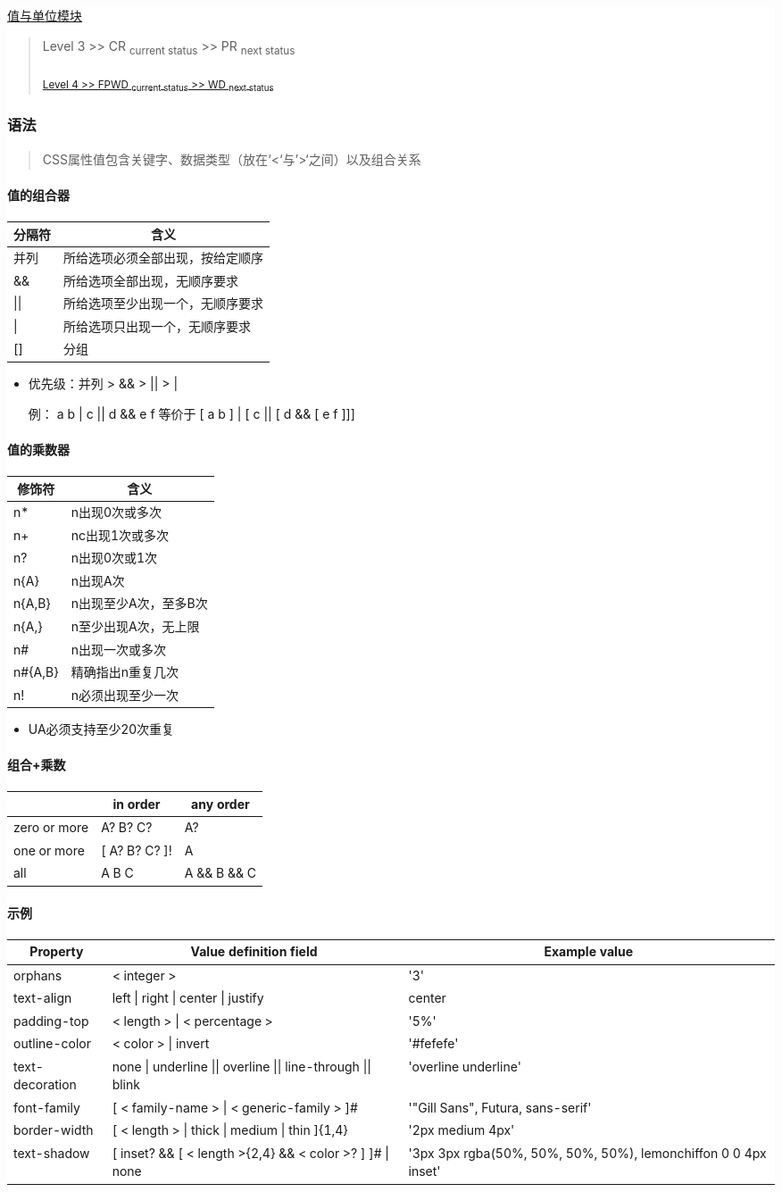 [值与单位模块](https://www.w3.org/TR/css-values-3/)       

> Level 3 >> CR <sub>current status</sub> >> PR <sub>next status</sub>
> 
> <sub>[Level 4 >> FPWD <sub>current status</sub> >> WD <sub>next status</sub>](https://www.w3.org/TR/css-values-4/)</sub>

### 语法
> CSS属性值包含关键字、数据类型（放在‘<‘与’>‘之间）以及组合关系

#### 值的组合器

分隔符|含义
---|---
并列 | 所给选项必须全部出现，按给定顺序
&&  | 所给选项全部出现，无顺序要求
\|\|  |   所给选项至少出现一个，无顺序要求
\|   |   所给选项只出现一个，无顺序要求
[]  |   分组

- 优先级：并列 > && > || > |
 
    例：  a b   |   c ||   d &&   e f        等价于         [ a b ] | [ c || [ d && [ e f ]]]

#### 值的乘数器

修饰符|含义
---|---
n*  |   n出现0次或多次
n+  |   nc出现1次或多次
n?  |   n出现0次或1次
n{A}    |   n出现A次
n{A,B}  |   n出现至少A次，至多B次
n{A,}   |   n至少出现A次，无上限
n#  |   n出现一次或多次
n#{A,B} | 精确指出n重复几次
n!  |   n必须出现至少一次

- UA必须支持至少20次重复

#### 组合+乘数

&nbsp;| in order | any order
---|---|---
zero or more | A? B? C? | A? || B? || C?
one or more | [ A? B? C? ]! | A || B || C
all | A B C | A && B && C

#### 示例

Property  |  Value definition field | Example value
---|---|---
orphans | < integer > | '3'
text-align | left \| right \| center \| justify |center
padding-top | < length > \| < percentage > | '5%'
outline-color |  < color > \| invert   | '#fefefe'
text-decoration | none \| underline \|\| overline \|\| line-through \|\| blink  | 'overline underline'
font-family | [ < family-name > \| < generic-family > ]#  | '"Gill Sans", Futura, sans-serif'
border-width  |  [ < length > \| thick \| medium \| thin ]{1,4} |  '2px medium 4px'
text-shadow | [ inset? && [ < length >{2,4} && < color >? ] ]# \| none | '3px 3px rgba(50%, 50%, 50%, 50%), lemonchiffon 0 0 4px inset'
